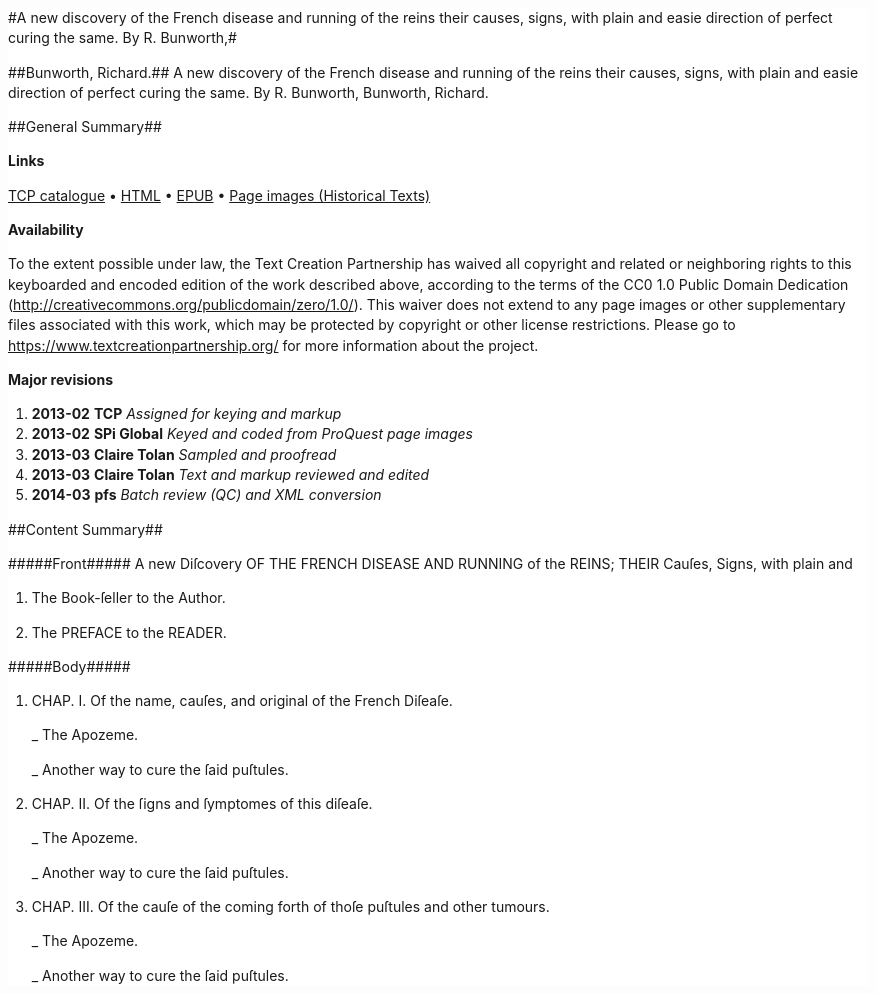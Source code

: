 #A new discovery of the French disease and running of the reins their causes, signs, with plain and easie direction of perfect curing the same. By R. Bunworth,#

##Bunworth, Richard.##
A new discovery of the French disease and running of the reins their causes, signs, with plain and easie direction of perfect curing the same. By R. Bunworth,
Bunworth, Richard.

##General Summary##

**Links**

[TCP catalogue](http://www.ota.ox.ac.uk/tcp/)  • 
[HTML](http://tei.it.ox.ac.uk/tcp/Texts-HTML/free/A77/A77803.html)  • 
[EPUB](http://tei.it.ox.ac.uk/tcp/Texts-EPUB/free/A77/A77803.epub) • 
[Page images (Historical Texts)](https://historicaltexts.jisc.ac.uk/eebo-99898026e)

**Availability**

To the extent possible under law, the Text Creation Partnership has waived all copyright and related or neighboring rights to this keyboarded and encoded edition of the work described above, according to the terms of the CC0 1.0 Public Domain Dedication (http://creativecommons.org/publicdomain/zero/1.0/). This waiver does not extend to any page images or other supplementary files associated with this work, which may be protected by copyright or other license restrictions. Please go to https://www.textcreationpartnership.org/ for more information about the project.

**Major revisions**

1. __2013-02__ __TCP__ *Assigned for keying and markup*
1. __2013-02__ __SPi Global__ *Keyed and coded from ProQuest page images*
1. __2013-03__ __Claire Tolan__ *Sampled and proofread*
1. __2013-03__ __Claire Tolan__ *Text and markup reviewed and edited*
1. __2014-03__ __pfs__ *Batch review (QC) and XML conversion*

##Content Summary##

#####Front#####
A new Diſcovery OF THE FRENCH DISEASE AND RUNNING of the REINS; THEIR Cauſes, Signs, with plain and 
1. The Book-ſeller to the Author.

1. The PREFACE to the READER.

#####Body#####

1. CHAP. I. Of the name, cauſes, and original of the French Diſeaſe.

    _ The Apozeme.

    _ Another way to cure the ſaid puſtules.

1. CHAP. II. Of the ſigns and ſymptomes of this diſeaſe.

    _ The Apozeme.

    _ Another way to cure the ſaid puſtules.

1. CHAP. III. Of the cauſe of the coming forth of thoſe puſtules and other tumours.

    _ The Apozeme.

    _ Another way to cure the ſaid puſtules.
